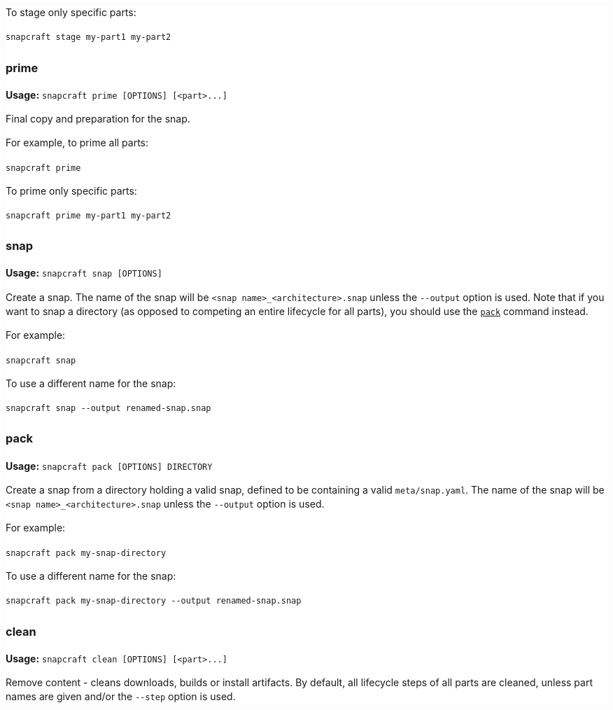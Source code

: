 To stage only specific parts:

    snapcraft stage my-part1 my-part2


### prime

**Usage:** `snapcraft prime [OPTIONS] [<part>...]`

Final copy and preparation for the snap.

For example, to prime all parts:

    snapcraft prime

To prime only specific parts:

    snapcraft prime my-part1 my-part2



### snap

**Usage:** `snapcraft snap [OPTIONS]`

Create a snap. The name of the snap will be `<snap name>_<architecture>.snap` unless the `--output` option is used. Note that if you want to snap a directory (as opposed to competing an entire lifecycle for all parts), you should use the [`pack`](#pack) command instead.

For example:

    snapcraft snap

To use a different name for the snap:

    snapcraft snap --output renamed-snap.snap


### pack

**Usage:** `snapcraft pack [OPTIONS] DIRECTORY`

Create a snap from a directory holding a valid snap, defined to be containing a valid `meta/snap.yaml`. The name of the snap will be `<snap name>_<architecture>.snap` unless the `--output` option is used.

For example:

    snapcraft pack my-snap-directory

To use a different name for the snap:

    snapcraft pack my-snap-directory --output renamed-snap.snap


### clean

**Usage:** `snapcraft clean [OPTIONS] [<part>...]`

Remove content - cleans downloads, builds or install artifacts. By default, all lifecycle steps of all parts are cleaned, unless part names are given and/or the `--step` option is used.
